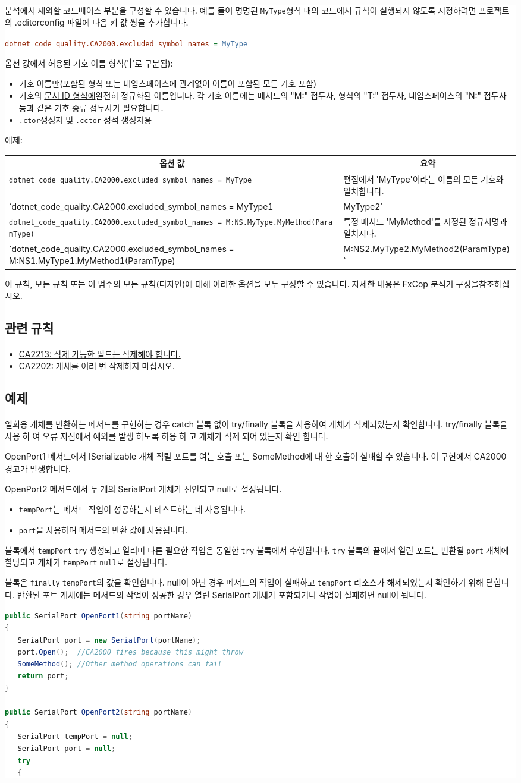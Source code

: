 분석에서 제외할 코드베이스 부분을 구성할 수 있습니다. 예를 들어 명명된 `MyType`형식 내의 코드에서 규칙이 실행되지 않도록 지정하려면 프로젝트의 .editorconfig 파일에 다음 키 값 쌍을 추가합니다.

```ini
dotnet_code_quality.CA2000.excluded_symbol_names = MyType
```

옵션 값에서 허용된 기호 이름 형식('|'로 구분됨):
  - 기호 이름만(포함된 형식 또는 네임스페이스에 관계없이 이름이 포함된 모든 기호 포함)
  - 기호의 [문서 ID 형식에](https://github.com/dotnet/csharplang/blob/master/spec/documentation-comments.md#id-string-format)완전히 정규화된 이름입니다. 각 기호 이름에는 메서드의 "M:" 접두사, 형식의 "T:" 접두사, 네임스페이스의 "N:" 접두사 등과 같은 기호 종류 접두사가 필요합니다.
  - `.ctor`생성자 및 `.cctor` 정적 생성자용

예제:

| 옵션 값 | 요약 |
| --- | --- |
|`dotnet_code_quality.CA2000.excluded_symbol_names = MyType` | 편집에서 'MyType'이라는 이름의 모든 기호와 일치합니다.
|`dotnet_code_quality.CA2000.excluded_symbol_names = MyType1|MyType2` | 편집에서 'MyType1' 또는 'MyType2'라는 이름의 모든 기호와 일치합니다.
|`dotnet_code_quality.CA2000.excluded_symbol_names = M:NS.MyType.MyMethod(ParamType)` | 특정 메서드 'MyMethod'를 지정된 정규서명과 일치시다.
|`dotnet_code_quality.CA2000.excluded_symbol_names = M:NS1.MyType1.MyMethod1(ParamType)|M:NS2.MyType2.MyMethod2(ParamType)` | 특정 메서드 'MyMethod1' 및 'MyMethod2'를 각각의 정규 서명과 일치시다.

이 규칙, 모든 규칙 또는 이 범주의 모든 규칙(디자인)에 대해 이러한 옵션을 모두 구성할 수 있습니다. 자세한 내용은 [FxCop 분석기 구성을](configure-fxcop-analyzers.md)참조하십시오.

## <a name="related-rules"></a>관련 규칙

- [CA2213: 삭제 가능한 필드는 삭제해야 합니다.](../code-quality/ca2213.md)
- [CA2202: 개체를 여러 번 삭제하지 마십시오.](../code-quality/ca2202.md)

## <a name="example"></a>예제

일회용 개체를 반환하는 메서드를 구현하는 경우 catch 블록 없이 try/finally 블록을 사용하여 개체가 삭제되었는지 확인합니다. try/finally 블록을 사용 하 여 오류 지점에서 예외를 발생 하도록 허용 하 고 개체가 삭제 되어 있는지 확인 합니다.

OpenPort1 메서드에서 ISerializable 개체 직렬 포트를 여는 호출 또는 SomeMethod에 대 한 호출이 실패할 수 있습니다. 이 구현에서 CA2000 경고가 발생합니다.

OpenPort2 메서드에서 두 개의 SerialPort 개체가 선언되고 null로 설정됩니다.

- `tempPort`는 메서드 작업이 성공하는지 테스트하는 데 사용됩니다.

- `port`을 사용하며 메서드의 반환 값에 사용됩니다.

블록에서 `tempPort` `try` 생성되고 열리며 다른 필요한 작업은 동일한 `try` 블록에서 수행됩니다. `try` 블록의 끝에서 열린 포트는 반환될 `port` 개체에 할당되고 개체가 `tempPort` `null`로 설정됩니다.

블록은 `finally` `tempPort`의 값을 확인합니다. null이 아닌 경우 메서드의 작업이 실패하고 `tempPort` 리소스가 해제되었는지 확인하기 위해 닫힙니다. 반환된 포트 개체에는 메서드의 작업이 성공한 경우 열린 SerialPort 개체가 포함되거나 작업이 실패하면 null이 됩니다.

```csharp
public SerialPort OpenPort1(string portName)
{
   SerialPort port = new SerialPort(portName);
   port.Open();  //CA2000 fires because this might throw
   SomeMethod(); //Other method operations can fail
   return port;
}

public SerialPort OpenPort2(string portName)
{
   SerialPort tempPort = null;
   SerialPort port = null;
   try
   {
```